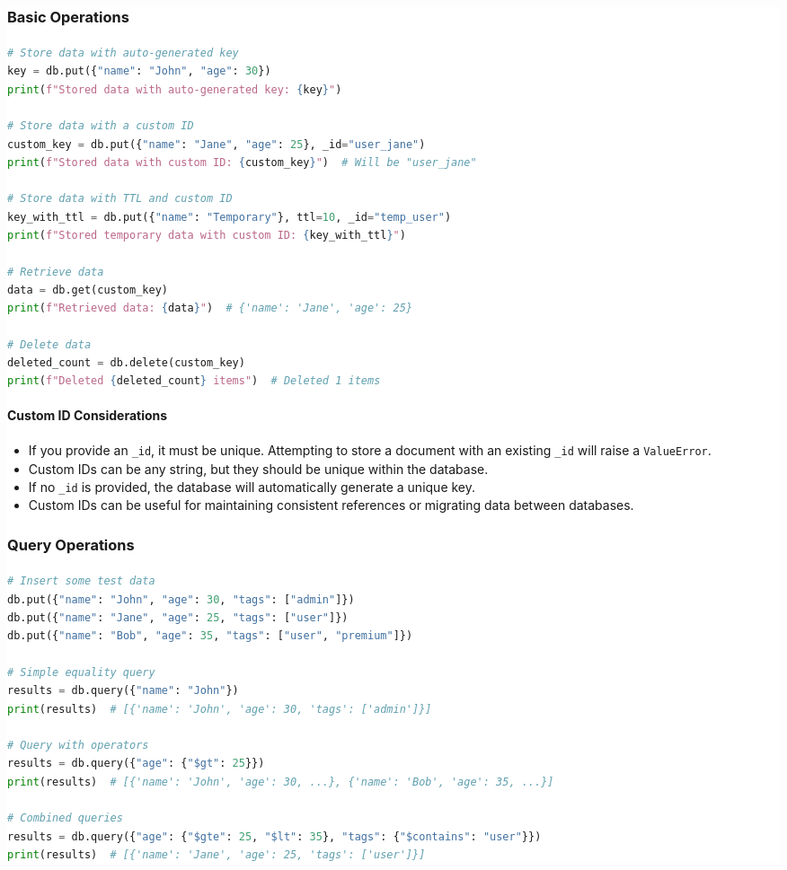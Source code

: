 ### Basic Operations

```python
# Store data with auto-generated key
key = db.put({"name": "John", "age": 30})
print(f"Stored data with auto-generated key: {key}")

# Store data with a custom ID
custom_key = db.put({"name": "Jane", "age": 25}, _id="user_jane")
print(f"Stored data with custom ID: {custom_key}")  # Will be "user_jane"

# Store data with TTL and custom ID
key_with_ttl = db.put({"name": "Temporary"}, ttl=10, _id="temp_user")
print(f"Stored temporary data with custom ID: {key_with_ttl}")

# Retrieve data
data = db.get(custom_key)
print(f"Retrieved data: {data}")  # {'name': 'Jane', 'age': 25}

# Delete data
deleted_count = db.delete(custom_key)
print(f"Deleted {deleted_count} items")  # Deleted 1 items
```

#### Custom ID Considerations

- If you provide an `_id`, it must be unique. Attempting to store a document with an existing `_id` will raise a `ValueError`.
- Custom IDs can be any string, but they should be unique within the database.
- If no `_id` is provided, the database will automatically generate a unique key.
- Custom IDs can be useful for maintaining consistent references or migrating data between databases.

### Query Operations

```python
# Insert some test data
db.put({"name": "John", "age": 30, "tags": ["admin"]})
db.put({"name": "Jane", "age": 25, "tags": ["user"]})
db.put({"name": "Bob", "age": 35, "tags": ["user", "premium"]})

# Simple equality query
results = db.query({"name": "John"})
print(results)  # [{'name': 'John', 'age': 30, 'tags': ['admin']}]

# Query with operators
results = db.query({"age": {"$gt": 25}})
print(results)  # [{'name': 'John', 'age': 30, ...}, {'name': 'Bob', 'age': 35, ...}]

# Combined queries
results = db.query({"age": {"$gte": 25, "$lt": 35}, "tags": {"$contains": "user"}})
print(results)  # [{'name': 'Jane', 'age': 25, 'tags': ['user']}]
```
